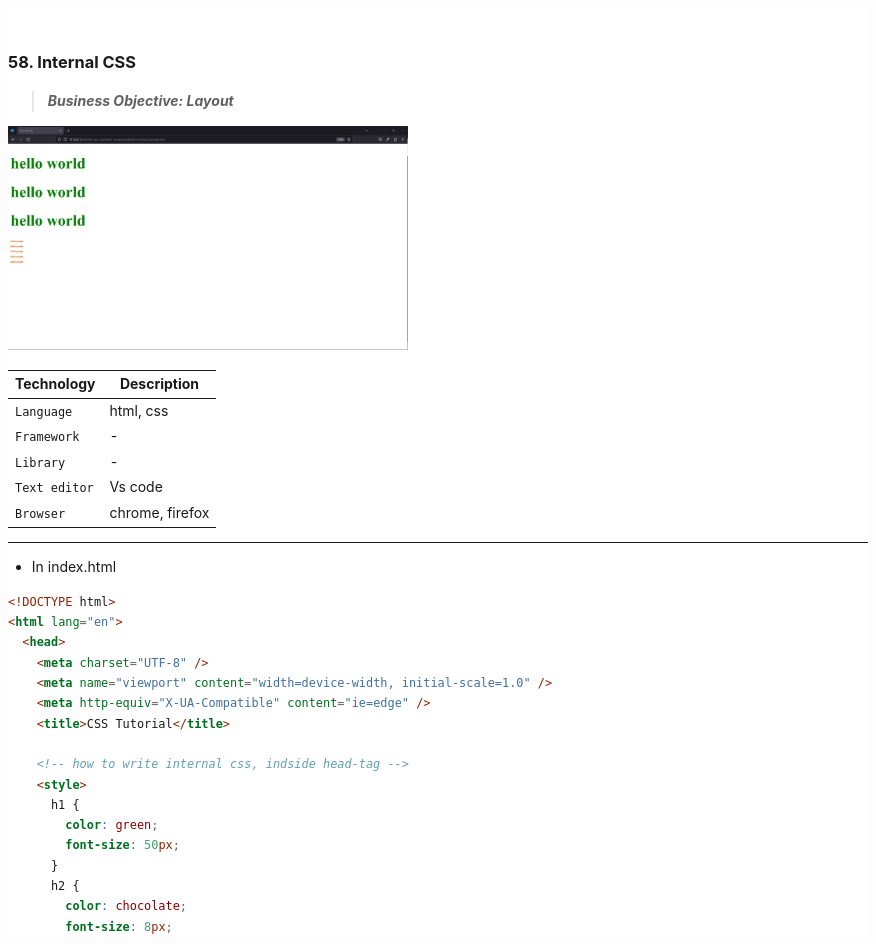 <br>

### 58. Internal CSS<a id="58"></a>

> **_Business Objective: Layout_**

<img src="notes/58.png" width="400">

| Technology    | Description     |
| ------------- | --------------- |
| `Language`    | html, css       |
| `Framework`   | -               |
| `Library`     | -               |
| `Text editor` | Vs code         |
| `Browser`     | chrome, firefox |

---

- In index.html

```html
<!DOCTYPE html>
<html lang="en">
  <head>
    <meta charset="UTF-8" />
    <meta name="viewport" content="width=device-width, initial-scale=1.0" />
    <meta http-equiv="X-UA-Compatible" content="ie=edge" />
    <title>CSS Tutorial</title>

    <!-- how to write internal css, indside head-tag -->
    <style>
      h1 {
        color: green;
        font-size: 50px;
      }
      h2 {
        color: chocolate;
        font-size: 8px;
```